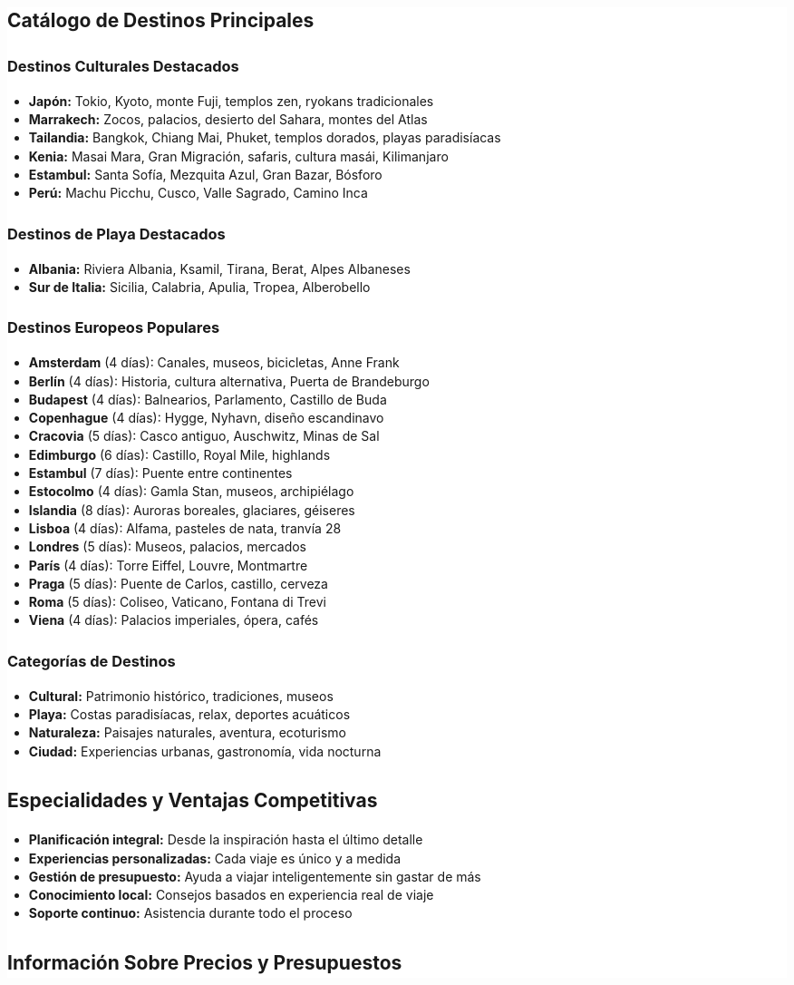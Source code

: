 ## Catálogo de Destinos Principales

### Destinos Culturales Destacados

- **Japón:** Tokio, Kyoto, monte Fuji, templos zen, ryokans tradicionales
- **Marrakech:** Zocos, palacios, desierto del Sahara, montes del Atlas
- **Tailandia:** Bangkok, Chiang Mai, Phuket, templos dorados, playas paradisíacas
- **Kenia:** Masai Mara, Gran Migración, safaris, cultura masái, Kilimanjaro
- **Estambul:** Santa Sofía, Mezquita Azul, Gran Bazar, Bósforo
- **Perú:** Machu Picchu, Cusco, Valle Sagrado, Camino Inca

### Destinos de Playa Destacados

- **Albania:** Riviera Albania, Ksamil, Tirana, Berat, Alpes Albaneses
- **Sur de Italia:** Sicilia, Calabria, Apulia, Tropea, Alberobello

### Destinos Europeos Populares

- **Amsterdam** (4 días): Canales, museos, bicicletas, Anne Frank
- **Berlín** (4 días): Historia, cultura alternativa, Puerta de Brandeburgo
- **Budapest** (4 días): Balnearios, Parlamento, Castillo de Buda
- **Copenhague** (4 días): Hygge, Nyhavn, diseño escandinavo
- **Cracovia** (5 días): Casco antiguo, Auschwitz, Minas de Sal
- **Edimburgo** (6 días): Castillo, Royal Mile, highlands
- **Estambul** (7 días): Puente entre continentes
- **Estocolmo** (4 días): Gamla Stan, museos, archipiélago
- **Islandia** (8 días): Auroras boreales, glaciares, géiseres
- **Lisboa** (4 días): Alfama, pasteles de nata, tranvía 28
- **Londres** (5 días): Museos, palacios, mercados
- **París** (4 días): Torre Eiffel, Louvre, Montmartre
- **Praga** (5 días): Puente de Carlos, castillo, cerveza
- **Roma** (5 días): Coliseo, Vaticano, Fontana di Trevi
- **Viena** (4 días): Palacios imperiales, ópera, cafés

### Categorías de Destinos

- **Cultural:** Patrimonio histórico, tradiciones, museos
- **Playa:** Costas paradisíacas, relax, deportes acuáticos
- **Naturaleza:** Paisajes naturales, aventura, ecoturismo
- **Ciudad:** Experiencias urbanas, gastronomía, vida nocturna

## Especialidades y Ventajas Competitivas

- **Planificación integral:** Desde la inspiración hasta el último detalle
- **Experiencias personalizadas:** Cada viaje es único y a medida
- **Gestión de presupuesto:** Ayuda a viajar inteligentemente sin gastar de más
- **Conocimiento local:** Consejos basados en experiencia real de viaje
- **Soporte continuo:** Asistencia durante todo el proceso

## Información Sobre Precios y Presupuestos

